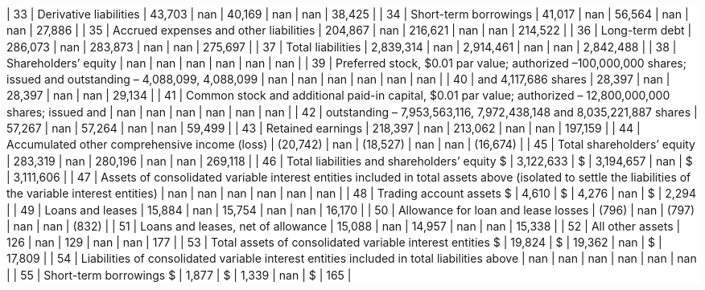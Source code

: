 | 33 | Derivative liabilities                                                                                                                                  | 43,703       | nan          | 40,169       |          nan | nan          | 38,425       |
| 34 | Short-term borrowings                                                                                                                                   | 41,017       | nan          | 56,564       |          nan | nan          | 27,886       |
| 35 | Accrued expenses and other liabilities                                                                                                                  | 204,867      | nan          | 216,621      |          nan | nan          | 214,522      |
| 36 | Long-term debt                                                                                                                                          | 286,073      | nan          | 283,873      |          nan | nan          | 275,697      |
| 37 | Total liabilities                                                                                                                                       | 2,839,314    | nan          | 2,914,461    |          nan | nan          | 2,842,488    |
| 38 | Shareholders’ equity                                                                                                                                    | nan          | nan          | nan          |          nan | nan          | nan          |
| 39 | Preferred stock, $0.01 par value; authorized –100,000,000 shares; issued and outstanding – 4,088,099, 4,088,099                                         | nan          | nan          | nan          |          nan | nan          | nan          |
| 40 | and 4,117,686 shares                                                                                                                                    | 28,397       | nan          | 28,397       |          nan | nan          | 29,134       |
| 41 | Common stock and additional paid-in capital, $0.01 par value; authorized – 12,800,000,000 shares; issued and                                            | nan          | nan          | nan          |          nan | nan          | nan          |
| 42 | outstanding – 7,953,563,116, 7,972,438,148 and 8,035,221,887 shares                                                                                     | 57,267       | nan          | 57,264       |          nan | nan          | 59,499       |
| 43 | Retained earnings                                                                                                                                       | 218,397      | nan          | 213,062      |          nan | nan          | 197,159      |
| 44 | Accumulated other comprehensive income (loss)                                                                                                           | (20,742)     | nan          | (18,527)     |          nan | nan          | (16,674)     |
| 45 | Total shareholders’ equity                                                                                                                              | 283,319      | nan          | 280,196      |          nan | nan          | 269,118      |
| 46 | Total liabilities and shareholders’ equity $                                                                                                            | 3,122,633    | $            | 3,194,657    |          nan | $            | 3,111,606    |
| 47 | Assets of consolidated variable interest entities included in total assets above (isolated to settle the liabilities of the variable interest entities) | nan          | nan          | nan          |          nan | nan          | nan          |
| 48 | Trading account assets $                                                                                                                                | 4,610        | $            | 4,276        |          nan | $            | 2,294        |
| 49 | Loans and leases                                                                                                                                        | 15,884       | nan          | 15,754       |          nan | nan          | 16,170       |
| 50 | Allowance for loan and lease losses                                                                                                                     | (796)        | nan          | (797)        |          nan | nan          | (832)        |
| 51 | Loans and leases, net of allowance                                                                                                                      | 15,088       | nan          | 14,957       |          nan | nan          | 15,338       |
| 52 | All other assets                                                                                                                                        | 126          | nan          | 129          |          nan | nan          | 177          |
| 53 | Total assets of consolidated variable interest entities $                                                                                               | 19,824       | $            | 19,362       |          nan | $            | 17,809       |
| 54 | Liabilities of consolidated variable interest entities included in total liabilities above                                                              | nan          | nan          | nan          |          nan | nan          | nan          |
| 55 | Short-term borrowings $                                                                                                                                 | 1,877        | $            | 1,339        |          nan | $            | 165          |